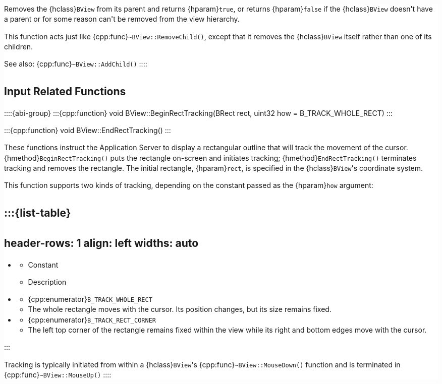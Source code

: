 Removes the {hclass}`BView` from its parent and returns {hparam}`true`, or
returns {hparam}`false` if the {hclass}`BView` doesn't have a parent or for
some reason can't be removed from the view hierarchy.

This function acts just like {cpp:func}`~BView::RemoveChild()`, except
that it removes the {hclass}`BView` itself rather than one of its children.

See also: {cpp:func}`~BView::AddChild()`
::::

## Input Related Functions

::::{abi-group}
:::{cpp:function} void BView::BeginRectTracking(BRect rect, uint32 how = B_TRACK_WHOLE_RECT)
:::

:::{cpp:function} void BView::EndRectTracking()
:::

These functions instruct the Application Server to display a rectangular
outline that will track the movement of the cursor.
{hmethod}`BeginRectTracking()` puts the rectangle on-screen and initiates
tracking; {hmethod}`EndRectTracking()` terminates tracking and removes the
rectangle. The initial rectangle, {hparam}`rect`, is specified in the
{hclass}`BView`'s coordinate system.

This function supports two kinds of tracking, depending on the constant
passed as the {hparam}`how` argument:

:::{list-table}
---
header-rows: 1
align: left
widths: auto
---
-
	- Constant

	- Description

-
	- {cpp:enumerator}`B_TRACK_WHOLE_RECT`
	- The whole rectangle moves with the cursor. Its position changes, but its
		size remains fixed.
-
	- {cpp:enumerator}`B_TRACK_RECT_CORNER`
	- The left top corner of the rectangle remains fixed within the view while
		its right and bottom edges move with the cursor.

:::

Tracking is typically initiated from within a {hclass}`BView`'s
{cpp:func}`~BView::MouseDown()` function and is terminated in
{cpp:func}`~BView::MouseUp()`
::::
